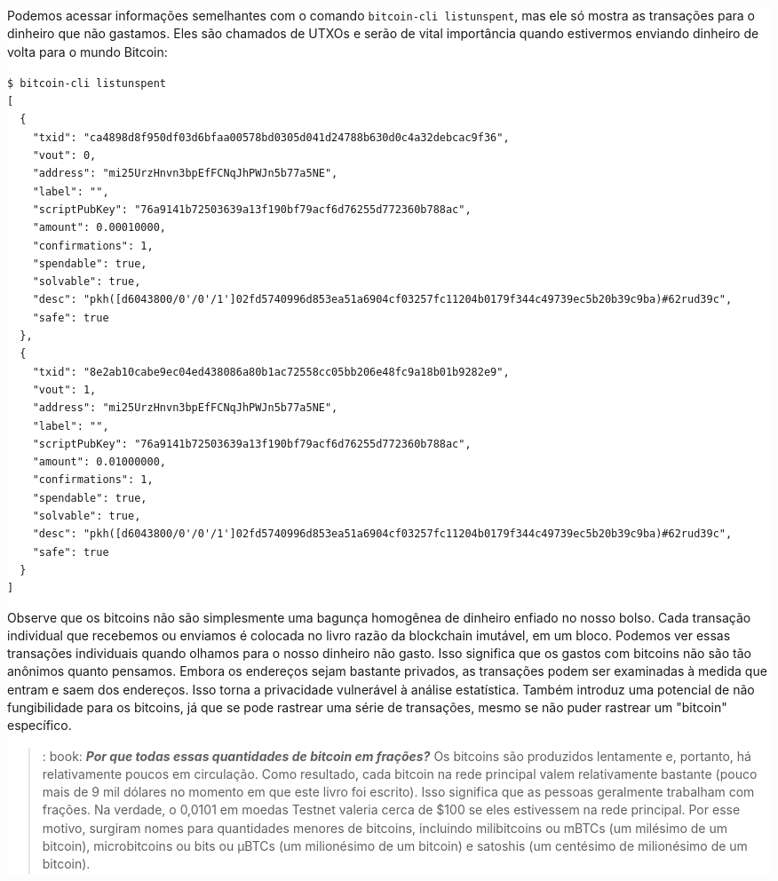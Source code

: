 Podemos acessar informações semelhantes com o comando `bitcoin-cli listunspent`, mas ele só mostra as transações para o dinheiro que não gastamos. Eles são chamados de UTXOs e serão de vital importância quando estivermos enviando dinheiro de volta para o mundo Bitcoin: 
```
$ bitcoin-cli listunspent
[
  {
    "txid": "ca4898d8f950df03d6bfaa00578bd0305d041d24788b630d0c4a32debcac9f36",
    "vout": 0,
    "address": "mi25UrzHnvn3bpEfFCNqJhPWJn5b77a5NE",
    "label": "",
    "scriptPubKey": "76a9141b72503639a13f190bf79acf6d76255d772360b788ac",
    "amount": 0.00010000,
    "confirmations": 1,
    "spendable": true,
    "solvable": true,
    "desc": "pkh([d6043800/0'/0'/1']02fd5740996d853ea51a6904cf03257fc11204b0179f344c49739ec5b20b39c9ba)#62rud39c",
    "safe": true
  },
  {
    "txid": "8e2ab10cabe9ec04ed438086a80b1ac72558cc05bb206e48fc9a18b01b9282e9",
    "vout": 1,
    "address": "mi25UrzHnvn3bpEfFCNqJhPWJn5b77a5NE",
    "label": "",
    "scriptPubKey": "76a9141b72503639a13f190bf79acf6d76255d772360b788ac",
    "amount": 0.01000000,
    "confirmations": 1,
    "spendable": true,
    "solvable": true,
    "desc": "pkh([d6043800/0'/0'/1']02fd5740996d853ea51a6904cf03257fc11204b0179f344c49739ec5b20b39c9ba)#62rud39c",
    "safe": true
  }
]
```
Observe que os bitcoins não são simplesmente uma bagunça homogênea de dinheiro enfiado no nosso bolso. Cada transação individual que recebemos ou enviamos é colocada no livro razão da blockchain imutável, em um bloco. Podemos ver essas transações individuais quando olhamos para o nosso dinheiro não gasto. Isso significa que os gastos com bitcoins não são tão anônimos quanto pensamos. Embora os endereços sejam bastante privados, as transações podem ser examinadas à medida que entram e saem dos endereços. Isso torna a privacidade vulnerável à análise estatística. Também introduz uma potencial de não fungibilidade para os bitcoins, já que se pode rastrear uma série de transações, mesmo se não puder rastrear um "bitcoin" específico.

>: book: ***Por que todas essas quantidades de bitcoin em frações?*** Os bitcoins são produzidos lentamente e, portanto, há relativamente poucos em circulação. Como resultado, cada bitcoin na rede principal valem relativamente bastante (pouco mais de 9 mil dólares no momento em que este livro foi escrito). Isso significa que as pessoas geralmente trabalham com frações. Na verdade, o 0,0101 em moedas Testnet valeria cerca de $100 se eles estivessem na rede principal. Por esse motivo, surgiram nomes para quantidades menores de bitcoins, incluindo milibitcoins ou mBTCs (um milésimo de um bitcoin), microbitcoins ou bits ou μBTCs (um milionésimo de um bitcoin) e satoshis (um centésimo de milionésimo de um bitcoin).

